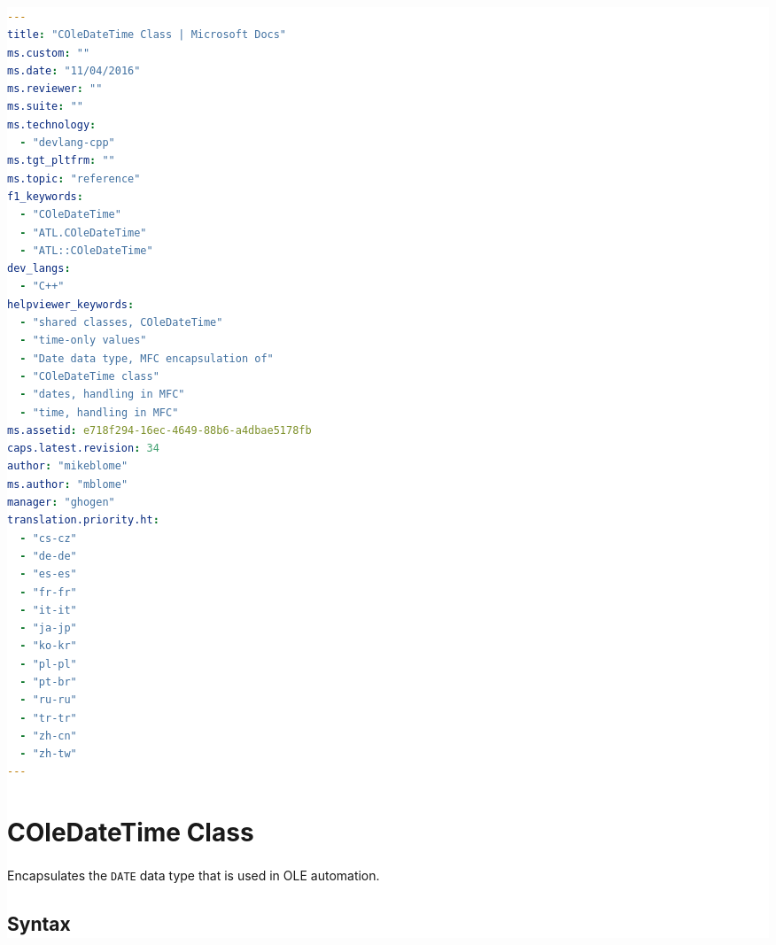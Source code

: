 ```yaml
---
title: "COleDateTime Class | Microsoft Docs"
ms.custom: ""
ms.date: "11/04/2016"
ms.reviewer: ""
ms.suite: ""
ms.technology: 
  - "devlang-cpp"
ms.tgt_pltfrm: ""
ms.topic: "reference"
f1_keywords: 
  - "COleDateTime"
  - "ATL.COleDateTime"
  - "ATL::COleDateTime"
dev_langs: 
  - "C++"
helpviewer_keywords: 
  - "shared classes, COleDateTime"
  - "time-only values"
  - "Date data type, MFC encapsulation of"
  - "COleDateTime class"
  - "dates, handling in MFC"
  - "time, handling in MFC"
ms.assetid: e718f294-16ec-4649-88b6-a4dbae5178fb
caps.latest.revision: 34
author: "mikeblome"
ms.author: "mblome"
manager: "ghogen"
translation.priority.ht: 
  - "cs-cz"
  - "de-de"
  - "es-es"
  - "fr-fr"
  - "it-it"
  - "ja-jp"
  - "ko-kr"
  - "pl-pl"
  - "pt-br"
  - "ru-ru"
  - "tr-tr"
  - "zh-cn"
  - "zh-tw"
---
```

# COleDateTime Class
Encapsulates the `DATE` data type that is used in OLE automation.  
  
## Syntax  
  